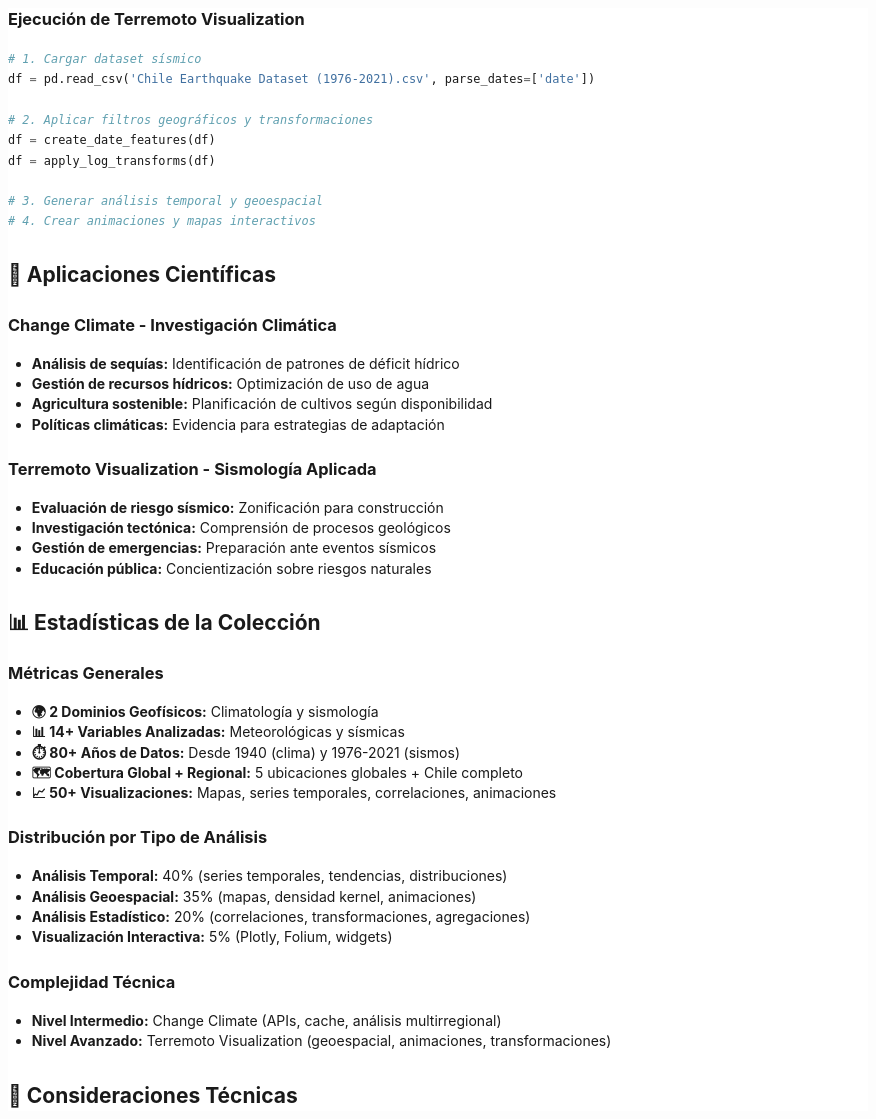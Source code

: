 ### Ejecución de Terremoto Visualization
```python
# 1. Cargar dataset sísmico
df = pd.read_csv('Chile Earthquake Dataset (1976-2021).csv', parse_dates=['date'])

# 2. Aplicar filtros geográficos y transformaciones
df = create_date_features(df)
df = apply_log_transforms(df)

# 3. Generar análisis temporal y geoespacial
# 4. Crear animaciones y mapas interactivos
```

## 🎯 Aplicaciones Científicas

### Change Climate - Investigación Climática
- **Análisis de sequías:** Identificación de patrones de déficit hídrico
- **Gestión de recursos hídricos:** Optimización de uso de agua
- **Agricultura sostenible:** Planificación de cultivos según disponibilidad
- **Políticas climáticas:** Evidencia para estrategias de adaptación

### Terremoto Visualization - Sismología Aplicada
- **Evaluación de riesgo sísmico:** Zonificación para construcción
- **Investigación tectónica:** Comprensión de procesos geológicos
- **Gestión de emergencias:** Preparación ante eventos sísmicos
- **Educación pública:** Concientización sobre riesgos naturales

## 📊 Estadísticas de la Colección

### Métricas Generales
- **🌍 2 Dominios Geofísicos:** Climatología y sismología
- **📊 14+ Variables Analizadas:** Meteorológicas y sísmicas
- **⏱️ 80+ Años de Datos:** Desde 1940 (clima) y 1976-2021 (sismos)
- **🗺️ Cobertura Global + Regional:** 5 ubicaciones globales + Chile completo
- **📈 50+ Visualizaciones:** Mapas, series temporales, correlaciones, animaciones

### Distribución por Tipo de Análisis
- **Análisis Temporal:** 40% (series temporales, tendencias, distribuciones)
- **Análisis Geoespacial:** 35% (mapas, densidad kernel, animaciones)
- **Análisis Estadístico:** 20% (correlaciones, transformaciones, agregaciones)
- **Visualización Interactiva:** 5% (Plotly, Folium, widgets)

### Complejidad Técnica
- **Nivel Intermedio:** Change Climate (APIs, cache, análisis multirregional)
- **Nivel Avanzado:** Terremoto Visualization (geoespacial, animaciones, transformaciones)

## 🔧 Consideraciones Técnicas
